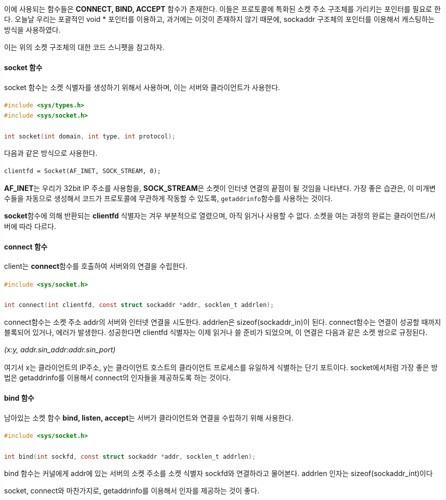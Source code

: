 이에 사용되는 함수들은 **CONNECT, BIND, ACCEPT** 함수가 존재한다. 이들은 프로토콜에 특화된 소켓 주소 구조체를 가리키는 포인터를 필요로 한다.
오늘날 우리는 포괄적인 void * 포인터를 이용하고, 과거에는 이것이 존재하지 않기 때문에, sockaddr 구조체의 포인터를 이용해서 캐스팅하는 방식을 사용하였다.

이는 위의 소켓 구조체의 대한 코드 스니펫을 참고하자.

#### socket 함수

socket 함수는 소켓 식별자를 생성하기 위해서 사용하며, 이는 서버와 클라이언트가 사용한다.

```c
#include <sys/types.h>
#include <sys/socket.h>

int socket(int domain, int type, int protocol);
```

다음과 같은 방식으로 사용한다.

`clientfd = Socket(AF_INET, SOCK_STREAM, 0);`

**AF_INET**는 우리가 32bit IP 주소를 사용함을, **SOCK_STREAM**은 소켓이 인터넷 연결의 끝점이 될 것임을 나타낸다.
가장 좋은 습관은, 이 미개변수들을 자동으로 생성해서 코드가 프로토콜에 무관하게 작동할 수 있도록, `getaddrinfo`함수를 사용하는 것이다.

**socket**함수에 의해 반환되는 **clientfd** 식별자는 겨우 부분적으로 열렸으며, 아직 읽거나 사용할 수 없다.
소켓을 여는 과정의 완료는 클라이언트/서버에 따라 다르다. 

#### connect 함수

client는 **connect**함수를 호출하여 서버와의 연결을 수립한다.

```c
#include <sys/socket.h>

int connect(int clientfd, const struct sockaddr *addr, socklen_t addrlen);
```

connect함수는 소켓 주소 addr의 서버와 인터넷 연결을 시도한다. addrlen은 sizeof(sockaddr_in)이 된다.
connect함수는 연결이 성공할 때까지 블록되어 있거나, 에러가 발생한다. 
성공한다면 clientfd 식별자는 이제 읽거나 쓸 준비가 되었으며, 이 연결은 다음과 같은 소켓 쌍으로 규정된다.

*(x:y, addr.sin_addr:addr.sin_port)*

여기서 x는 클라이언트의 IP주소, y는 클라이언트 호스트의 클라이언트 프로세스를 유일하게 식별하는 단기 포트이다.
socket에서처럼 가장 좋은 방법은 getaddrinfo를 이용해서 connect의 인자들을 제공하도록 하는 것이다.

#### bind 함수

남아있는 소켓 함수 **bind, listen, accept**는 서버가 클라이언트와 연결을 수립하기 위해 사용한다.

```c
#include <sys/socket.h>

int bind(int sockfd, const struct sockaddr *addr, socklen_t addrlen);
```

bind 함수는 커널에게 addr에 있는 서버의 소켓 주소를 소켓 식별자 sockfd와 연결하라고 물어본다.
addrlen 인자는 sizeof(sockaddr_int)이다

socket, connect와 마찬가지로, getaddrinfo를 이용해서 인자를 제공하는 것이 좋다.
